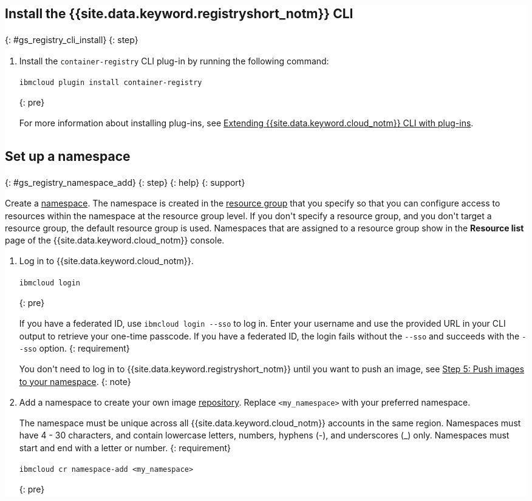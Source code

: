 ## Install the {{site.data.keyword.registryshort_notm}} CLI
{: #gs_registry_cli_install}
{: step}

1. Install the `container-registry` CLI plug-in by running the following command:

    ```txt
    ibmcloud plugin install container-registry
    ```
    {: pre}

    For more information about installing plug-ins, see [Extending {{site.data.keyword.cloud_notm}} CLI with plug-ins](/docs/cli?topic=cli-plug-ins).

## Set up a namespace
{: #gs_registry_namespace_add}
{: step}
{: help}
{: support}

Create a [namespace](/docs/Registry?topic=Registry-registry_overview#overview_elements_namespace). The namespace is created in the [resource group](/docs/account?topic=account-rgs) that you specify so that you can configure access to resources within the namespace at the resource group level. If you don't specify a resource group, and you don't target a resource group, the default resource group is used. Namespaces that are assigned to a resource group show in the **Resource list** page of the {{site.data.keyword.cloud_notm}} console.

1. Log in to {{site.data.keyword.cloud_notm}}.

    ```txt
    ibmcloud login
    ```
    {: pre}

    If you have a federated ID, use `ibmcloud login --sso` to log in. Enter your username and use the provided URL in your CLI output to retrieve your one-time passcode. If you have a federated ID, the login fails without the `--sso` and succeeds with the `--sso` option.
    {: requirement}

    You don't need to log in to {{site.data.keyword.registryshort_notm}} until you want to push an image, see [Step 5: Push images to your namespace](/docs/Registry?topic=Registry-getting-started#gs_registry_images_pushing).
    {: note}

2. Add a namespace to create your own image [repository](/docs/Registry?topic=Registry-registry_overview#overview_elements_repository). Replace `<my_namespace>` with your preferred namespace.

    The namespace must be unique across all {{site.data.keyword.cloud_notm}} accounts in the same region. Namespaces must have 4 - 30 characters, and contain lowercase letters, numbers, hyphens (-), and underscores (_) only. Namespaces must start and end with a letter or number.
    {: requirement}

    ```txt
    ibmcloud cr namespace-add <my_namespace>
    ```
    {: pre}
